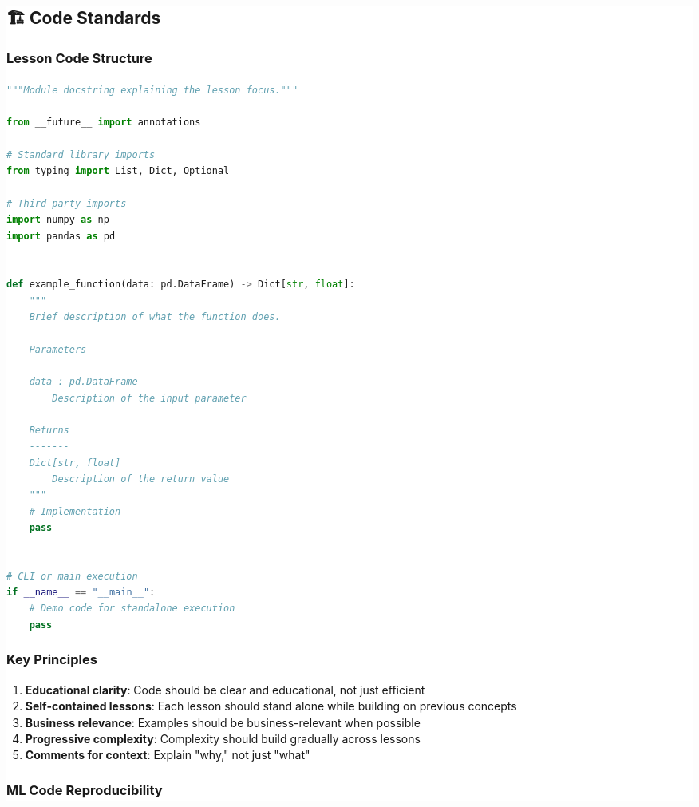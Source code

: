## 🏗️ Code Standards

### Lesson Code Structure

```python
"""Module docstring explaining the lesson focus."""

from __future__ import annotations

# Standard library imports
from typing import List, Dict, Optional

# Third-party imports
import numpy as np
import pandas as pd


def example_function(data: pd.DataFrame) -> Dict[str, float]:
    """
    Brief description of what the function does.
    
    Parameters
    ----------
    data : pd.DataFrame
        Description of the input parameter
        
    Returns
    -------
    Dict[str, float]
        Description of the return value
    """
    # Implementation
    pass


# CLI or main execution
if __name__ == "__main__":
    # Demo code for standalone execution
    pass
```

### Key Principles

1. **Educational clarity**: Code should be clear and educational, not just efficient
1. **Self-contained lessons**: Each lesson should stand alone while building on previous concepts
1. **Business relevance**: Examples should be business-relevant when possible
1. **Progressive complexity**: Complexity should build gradually across lessons
1. **Comments for context**: Explain "why," not just "what"

### ML Code Reproducibility
